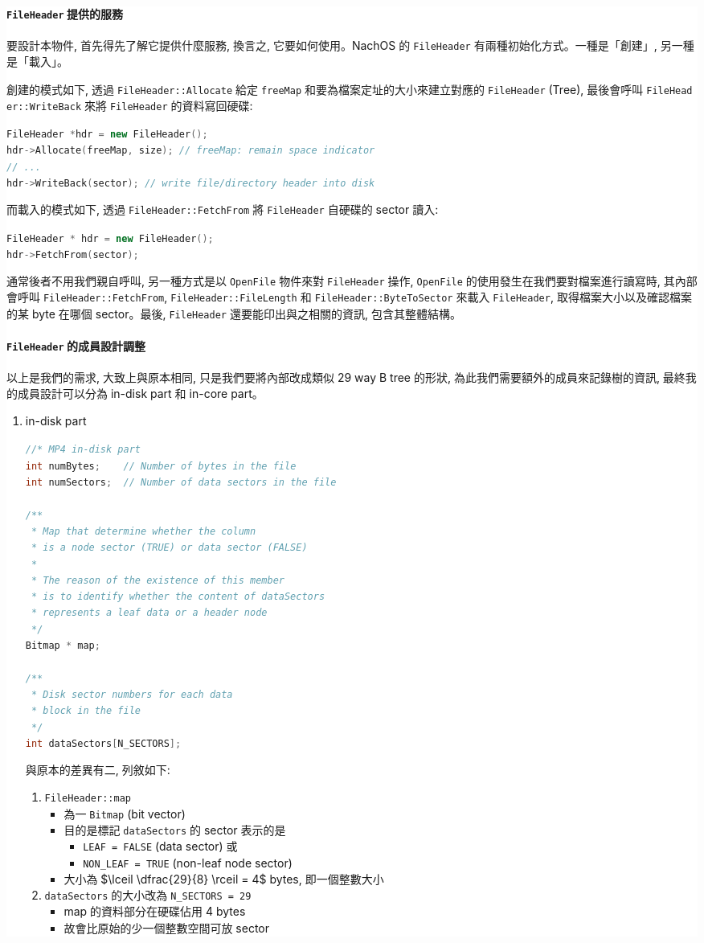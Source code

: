 #### `FileHeader` 提供的服務

要設計本物件, 首先得先了解它提供什麼服務, 換言之, 它要如何使用。NachOS 的 `FileHeader` 有兩種初始化方式。一種是「創建」, 另一種是「載入」。

創建的模式如下, 透過 `FileHeader::Allocate` 給定 `freeMap` 和要為檔案定址的大小來建立對應的 `FileHeader` (Tree), 最後會呼叫 `FileHeader::WriteBack` 來將 `FileHeader` 的資料寫回硬碟:

```c++
FileHeader *hdr = new FileHeader();
hdr->Allocate(freeMap, size); // freeMap: remain space indicator
// ...
hdr->WriteBack(sector); // write file/directory header into disk
```

而載入的模式如下, 透過 `FileHeader::FetchFrom` 將 `FileHeader` 自硬碟的 sector 讀入:

```c++
FileHeader * hdr = new FileHeader();
hdr->FetchFrom(sector);
```

通常後者不用我們親自呼叫, 另一種方式是以 `OpenFile` 物件來對 `FileHeader` 操作, `OpenFile` 的使用發生在我們要對檔案進行讀寫時, 其內部會呼叫 `FileHeader::FetchFrom`, `FileHeader::FileLength` 和 `FileHeader::ByteToSector` 來載入 `FileHeader`, 取得檔案大小以及確認檔案的某 byte 在哪個 sector。最後, `FileHeader` 還要能印出與之相關的資訊, 包含其整體結構。

#### `FileHeader` 的成員設計調整

以上是我們的需求, 大致上與原本相同, 只是我們要將內部改成類似 29 way B tree 的形狀, 為此我們需要額外的成員來記錄樹的資訊, 最終我的成員設計可以分為 in-disk part 和 in-core part。

1. in-disk part

    ```c++
    //* MP4 in-disk part
    int numBytes;    // Number of bytes in the file
    int numSectors;  // Number of data sectors in the file

    /** 
     * Map that determine whether the column 
     * is a node sector (TRUE) or data sector (FALSE)
     * 
     * The reason of the existence of this member 
     * is to identify whether the content of dataSectors 
     * represents a leaf data or a header node
     */
    Bitmap * map;

    /** 
     * Disk sector numbers for each data 
     * block in the file
     */
    int dataSectors[N_SECTORS]; 
    ```

    與原本的差異有二, 列敘如下:

    1. `FileHeader::map`
       * 為一 `Bitmap` (bit vector)
       * 目的是標記 `dataSectors` 的 sector 表示的是
           * `LEAF = FALSE` (data sector) 或
           * `NON_LEAF = TRUE` (non-leaf node sector)
       * 大小為 $\lceil \dfrac{29}{8} \rceil = 4$ bytes, 即一個整數大小
    2. `dataSectors` 的大小改為 `N_SECTORS = 29`
       * map 的資料部分在硬碟佔用 4 bytes
       * 故會比原始的少一個整數空間可放 sector
